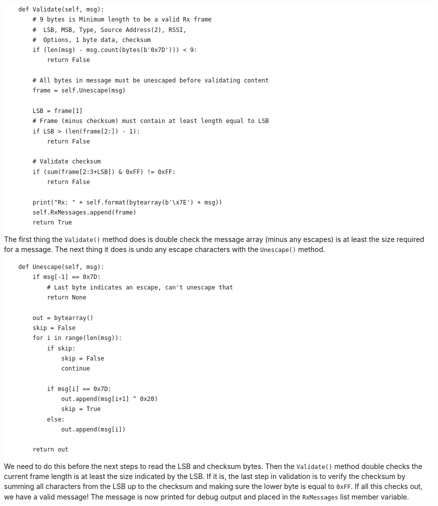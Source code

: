 ~~~
    def Validate(self, msg):
        # 9 bytes is Minimum length to be a valid Rx frame
        #  LSB, MSB, Type, Source Address(2), RSSI,
        #  Options, 1 byte data, checksum
        if (len(msg) - msg.count(bytes(b'0x7D'))) < 9:
            return False

        # All bytes in message must be unescaped before validating content
        frame = self.Unescape(msg)

        LSB = frame[1]
        # Frame (minus checksum) must contain at least length equal to LSB
        if LSB > (len(frame[2:]) - 1):
            return False

        # Validate checksum
        if (sum(frame[2:3+LSB]) & 0xFF) != 0xFF:
            return False

        print("Rx: " + self.format(bytearray(b'\x7E') + msg))
        self.RxMessages.append(frame)
        return True
~~~

The first thing the `Validate()` method does is double check the message array (minus any escapes) is at least the size required for a message.  The next thing it does is undo any escape characters with the `Unescape()` method.

~~~
    def Unescape(self, msg):
        if msg[-1] == 0x7D:
            # Last byte indicates an escape, can't unescape that
            return None

        out = bytearray()
        skip = False
        for i in range(len(msg)):
            if skip:
                skip = False
                continue

            if msg[i] == 0x7D:
                out.append(msg[i+1] ^ 0x20)
                skip = True
            else:
                out.append(msg[i])

        return out
~~~

We need to do this before the next steps to read the LSB and checksum bytes.  Then the `Validate()` method double checks the current frame length is at least the size indicated by the LSB.  If it is, the last step in validation is to verify the checksum by summing all characters from the LSB up to the checksum and making sure the lower byte is equal to `0xFF`.  If all this checks out, we have a valid message!  The message is now printed for debug output and placed in the `RxMessages` list member variable.


[pyxbee]: https://pypi.python.org/pypi/XBee
[arxbee]: https://github.com/andrewrapp/xbee-arduino